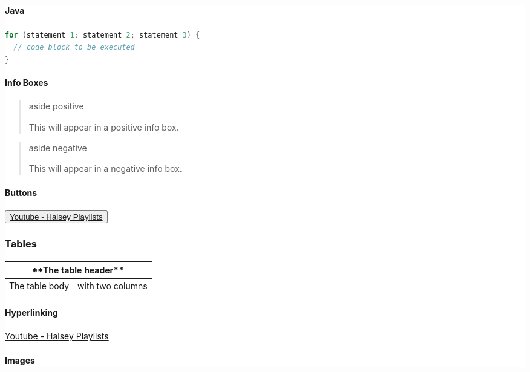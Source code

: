 #### Java
```java
for (statement 1; statement 2; statement 3) {
  // code block to be executed
}
```

#### Info Boxes

> aside positive
> 
> This will appear in a positive info box.



> aside negative
> 
> This will appear in a negative info box.

#### Buttons

<button>[Youtube - Halsey Playlists](https://www.youtube.com/user/iamhalsey/playlists)</button>

### Tables
<table>
    <thead>
        <tr>
            <th colspan="2"> **The table header** </th>
        </tr>
    </thead>
    <tbody>
        <tr>
            <td>The table body</td>
            <td>with two columns</td>
        </tr>
    </tbody>
</table>

#### Hyperlinking
[Youtube - Halsey Playlists](https://www.youtube.com/user/iamhalsey/playlists)


#### Images